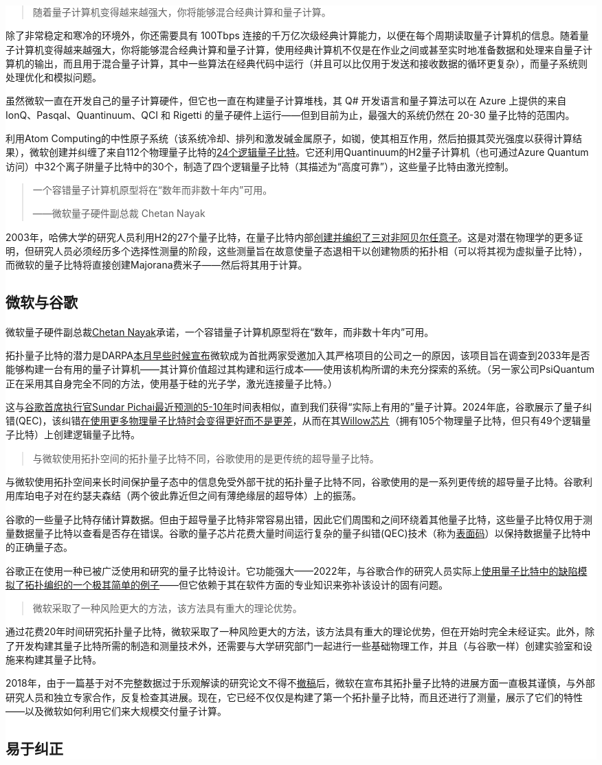 > 随着量子计算机变得越来越强大，你将能够混合经典计算和量子计算。

除了非常稳定和寒冷的环境外，你还需要具有 100Tbps 连接的千万亿次级经典计算能力，以便在每个周期读取量子计算机的信息。随着量子计算机变得越来越强大，你将能够混合经典计算和量子计算，使用经典计算机不仅是在作业之间或甚至实时地准备数据和处理来自量子计算机的输出，而且用于混合量子计算，其中一些算法在经典代码中运行（并且可以比仅用于发送和接收数据的循环更复杂），而量子系统则处理优化和模拟问题。

虽然微软一直在开发自己的量子计算硬件，但它也一直在构建量子计算堆栈，其 Q# 开发语言和量子算法可以在 Azure 上提供的来自 IonQ、Pasqal、Quantinuum、QCI 和 Rigetti 的量子硬件上运行——但到目前为止，最强大的系统仍然在 20-30 量子比特的范围内。

利用Atom Computing的中性原子系统（该系统冷却、排列和激发碱金属原子，如铷，使其相互作用，然后拍摄其荧光强度以获得计算结果），微软创建并纠缠了来自112个物理量子比特的[24个逻辑量子比特](https://azure.microsoft.com/en-us/blog/quantum/2024/11/19/microsoft-and-atom-computing-offer-a-commercial-quantum-machine-with-the-largest-number-of-entangled-logical-qubits-on-record/)。它还利用Quantinuum的H2量子计算机（也可通过Azure Quantum访问）中32个离子阱量子比特中的30个，制造了四个逻辑量子比特（其描述为“高度可靠”），这些量子比特由激光控制。

> 一个容错量子计算机原型将在“数年而非数十年内”可用。
>
> ——微软量子硬件副总裁 Chetan Nayak

2003年，哈佛大学的研究人员利用H2的27个量子比特，在量子比特内部[创建并编织了三对非阿贝尔任意子](https://arxiv.org/abs/2305.03766)。这是对潜在物理学的更多证明，但研究人员必须经历多个选择性测量的阶段，这些测量旨在故意使量子态退相干以创建物质的拓扑相（可以将其视为虚拟量子比特），而微软的量子比特将直接创建Majorana费米子——然后将其用于计算。

## 微软与谷歌

微软量子硬件副总裁[Chetan Nayak](https://www.microsoft.com/en-us/research/people/cnayak/)承诺，一个容错量子计算机原型将在“数年，而非数十年内”可用。

拓扑量子比特的潜力是DARPA[本月早些时候宣布](https://www.darpa.mil/news/2025/quantum-computing-approaches)微软成为首批两家受邀加入其严格项目的公司之一的原因，该项目旨在调查到2033年是否能够构建一台有用的量子计算机——其计算价值超过其构建和运行成本——使用该机构所谓的未充分探索的系统。（另一家公司PsiQuantum正在采用其自身完全不同的方法，使用基于硅的光子学，激光连接量子比特。）

这与[谷歌首席执行官Sundar Pichai最近预测的5-10年](https://www.bloomberg.com/news/articles/2025-02-12/google-ceo-sees-useful-quantum-computers-5-to-10-years-away)时间表相似，直到我们获得“实际上有用的”量子计算。2024年底，谷歌展示了量子纠错(QEC)，该纠错[在使用更多物理量子比特时会变得更好而不是更差](https://research.google/blog/making-quantum-error-correction-work/)，从而在其[Willow芯片](https://blog.google/technology/research/google-willow-quantum-chip/)（拥有105个物理量子比特，但只有49个逻辑量子比特）上创建逻辑量子比特。

> 与微软使用拓扑空间的拓扑量子比特不同，谷歌使用的是更传统的超导量子比特。

与微软使用拓扑空间来长时间保护量子态中的信息免受外部干扰的拓扑量子比特不同，谷歌使用的是一系列更传统的超导量子比特。谷歌利用库珀电子对在约瑟夫森结（两个彼此靠近但之间有薄绝缘层的超导体）上的振荡。

谷歌的一些量子比特存储计算数据。但由于超导量子比特非常容易出错，因此它们周围和之间环绕着其他量子比特，这些量子比特仅用于测量数据量子比特以查看是否存在错误。谷歌的量子芯片花费大量时间运行复杂的量子纠错(QEC)技术（称为[表面码](https://research.google/blog/suppressing-quantum-errors-by-scaling-a-surface-code-logical-qubit/)）以保持数据量子比特中的正确量子态。

谷歌正在使用一种已被广泛使用和研究的量子比特设计。它功能强大——2022年，与谷歌合作的研究人员实际上[使用量子比特中的缺陷模拟了拓扑编织的一个极其简单的例子](https://www.quantamagazine.org/physicists-create-elusive-particles-that-remember-their-pasts-20230509/)——但它依赖于其在软件方面的专业知识来弥补该设计的固有问题。

> 微软采取了一种风险更大的方法，该方法具有重大的理论优势。

通过花费20年时间研究拓扑量子比特，微软采取了一种风险更大的方法，该方法具有重大的理论优势，但在开始时完全未经证实。此外，除了开发构建其量子比特所需的制造和测量技术外，还需要与大学研究部门一起进行一些基础物理工作，并且（与谷歌一样）创建实验室和设施来构建其量子比特。

2018年，由于一篇基于对不完整数据过于乐观解读的研究论文不得不[撤稿](https://www.nature.com/articles/s41586-021-03373-x)后，微软在宣布其拓扑量子比特的进展方面一直极其谨慎，与外部研究人员和独立专家合作，反复检查其进展。现在，它已经不仅仅是构建了第一个拓扑量子比特，而且还进行了测量，展示了它们的特性——以及微软如何利用它们来大规模交付量子计算。

## 易于纠正
